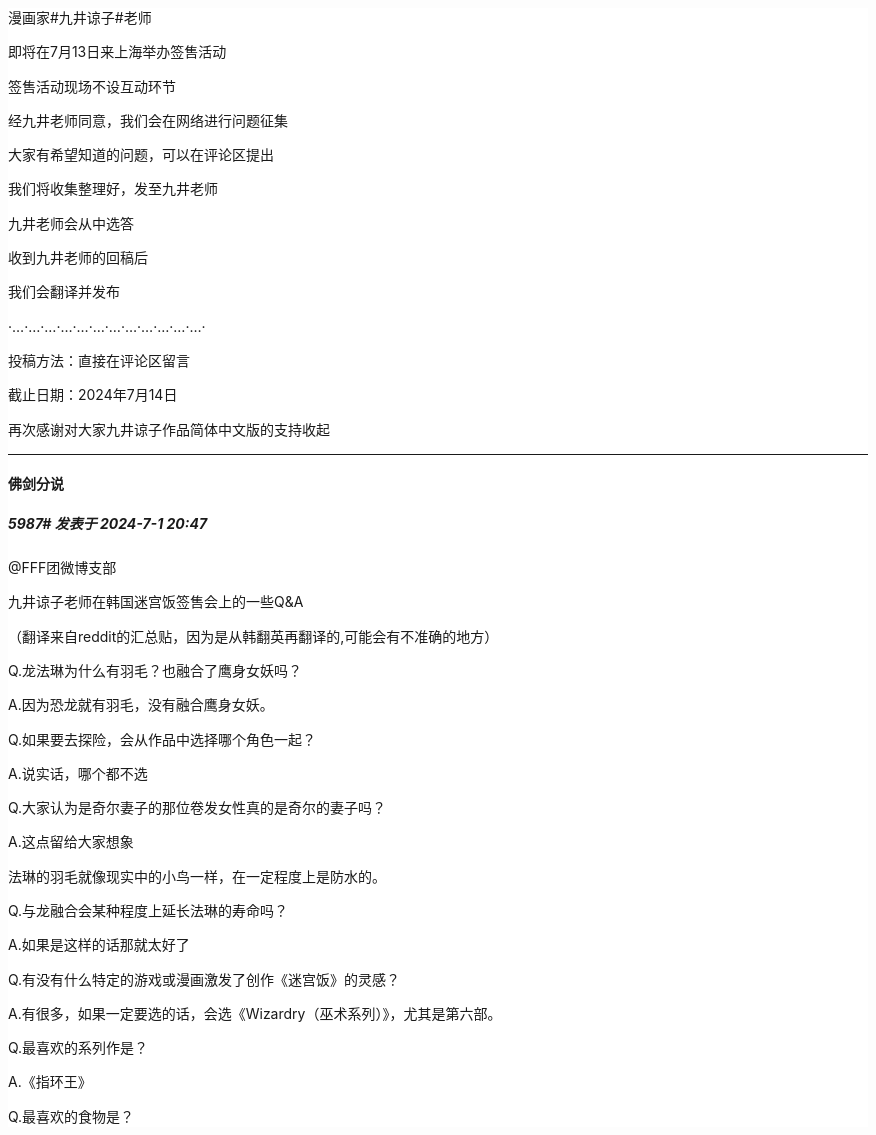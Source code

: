 漫画家#九井谅子#老师

即将在7月13日来上海举办签售活动

签售活动现场不设互动环节

经九井老师同意，我们会在网络进行问题征集

大家有希望知道的问题，可以在评论区提出

我们将收集整理好，发至九井老师

九井老师会从中选答

收到九井老师的回稿后

我们会翻译并发布

·…·…·…·…·…·…·…·…·…·…·…·…·    

投稿方法：直接在评论区留言

截止日期：2024年7月14日

再次感谢对大家九井谅子作品简体中文版的支持收起


*****

####  佛剑分说  
##### 5987#       发表于 2024-7-1 20:47

@FFF团微博支部

九井谅子老师在韩国迷宫饭签售会上的一些Q&amp;A

（翻译来自reddit的汇总贴，因为是从韩翻英再翻译的,可能会有不准确的地方）

Q.龙法琳为什么有羽毛？也融合了鹰身女妖吗？

A.因为恐龙就有羽毛，没有融合鹰身女妖。

Q.如果要去探险，会从作品中选择哪个角色一起？

A.说实话，哪个都不选

Q.大家认为是奇尔妻子的那位卷发女性真的是奇尔的妻子吗？

A.这点留给大家想象

法琳的羽毛就像现实中的小鸟一样，在一定程度上是防水的。

Q.与龙融合会某种程度上延长法琳的寿命吗？

A.如果是这样的话那就太好了

Q.有没有什么特定的游戏或漫画激发了创作《迷宫饭》的灵感？ 

A.有很多，如果一定要选的话，会选《Wizardry（巫术系列）》，尤其是第六部。

Q.最喜欢的系列作是？

A.《指环王》

Q.最喜欢的食物是？

